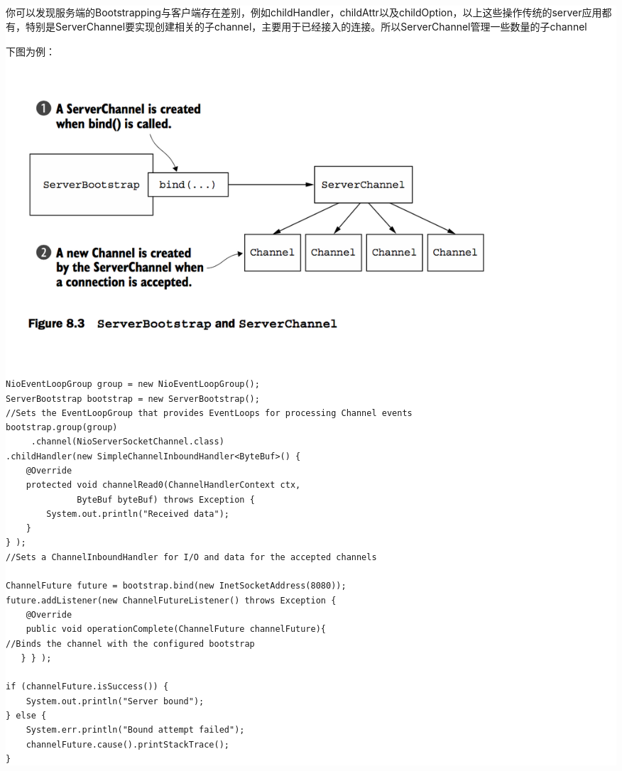 #### 
你可以发现服务端的Bootstrapping与客户端存在差别，例如childHandler，childAttr以及childOption，以上这些操作传统的server应用都有，特别是ServerChannel要实现创建相关的子channel，主要用于已经接入的连接。所以ServerChannel管理一些数量的子channel

下图为例：

![netty-8](/images/netty_part1/2018-8-3-6.png)


```
NioEventLoopGroup group = new NioEventLoopGroup();
ServerBootstrap bootstrap = new ServerBootstrap();
//Sets the EventLoopGroup that provides EventLoops for processing Channel events
bootstrap.group(group)
     .channel(NioServerSocketChannel.class)
.childHandler(new SimpleChannelInboundHandler<ByteBuf>() {
    @Override
    protected void channelRead0(ChannelHandlerContext ctx,
              ByteBuf byteBuf) throws Exception {
        System.out.println("Received data");
    }
} );
//Sets a ChannelInboundHandler for I/O and data for the accepted channels

ChannelFuture future = bootstrap.bind(new InetSocketAddress(8080));
future.addListener(new ChannelFutureListener() throws Exception {
    @Override
    public void operationComplete(ChannelFuture channelFuture){
//Binds the channel with the configured bootstrap
   } } );

if (channelFuture.isSuccess()) {
    System.out.println("Server bound");
} else {
    System.err.println("Bound attempt failed");
    channelFuture.cause().printStackTrace();
}
```
